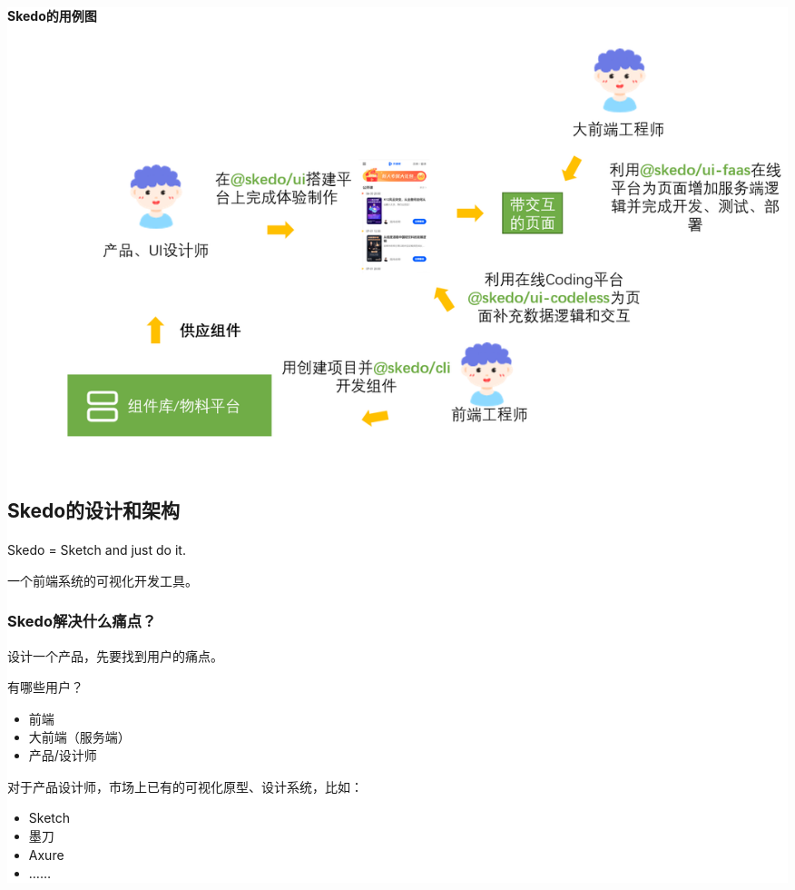 

#### Skedo的用例图

![image-20211009142811139](assets/image-20211009142811139.png)



## Skedo的设计和架构

Skedo = Sketch and just do it. 

一个前端系统的可视化开发工具。

### Skedo解决什么痛点？



设计一个产品，先要找到用户的痛点。

有哪些用户？ 

- 前端
- 大前端（服务端）
- 产品/设计师

对于产品设计师，市场上已有的可视化原型、设计系统，比如：

- Sketch
- 墨刀
- Axure
- ……
